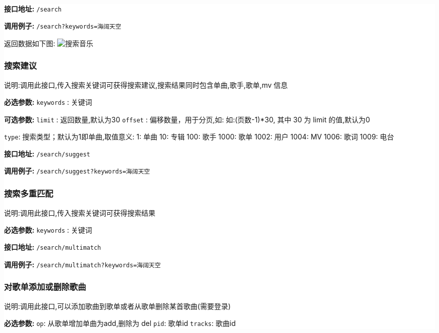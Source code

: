 

**接口地址:**
`/search`

**调用例子:**
`/search?keywords=海阔天空`

返回数据如下图:
![搜索音乐](https://raw.githubusercontent.com/Binaryify/NeteaseCloudMusicApi/master/static/%E6%90%9C%E7%B4%A2.png)

### 搜索建议
说明:调用此接口,传入搜索关键词可获得搜索建议,搜索结果同时包含单曲,歌手,歌单,mv 信息

**必选参数:**
`keywords` : 关键词

**可选参数:**
`limit` : 返回数量,默认为30
`offset` : 偏移数量，用于分页,如:  如:(页数-1)*30, 其中 30 为 limit 的值,默认为0

`type`: 搜索类型；默认为1即单曲,取值意义:
1: 单曲
10: 专辑
100: 歌手
1000: 歌单
1002: 用户
1004: MV
1006: 歌词
1009: 电台



**接口地址:**
`/search/suggest`

**调用例子:**
`/search/suggest?keywords=海阔天空`

### 搜索多重匹配
说明:调用此接口,传入搜索关键词可获得搜索结果

**必选参数:**
`keywords` : 关键词

**接口地址:**
`/search/multimatch`

**调用例子:**
`/search/multimatch?keywords=海阔天空`

### 对歌单添加或删除歌曲
说明:调用此接口,可以添加歌曲到歌单或者从歌单删除某首歌曲(需要登录)

**必选参数:**
`op`: 从歌单增加单曲为add,删除为 del
`pid`: 歌单id
`tracks`: 歌曲id
